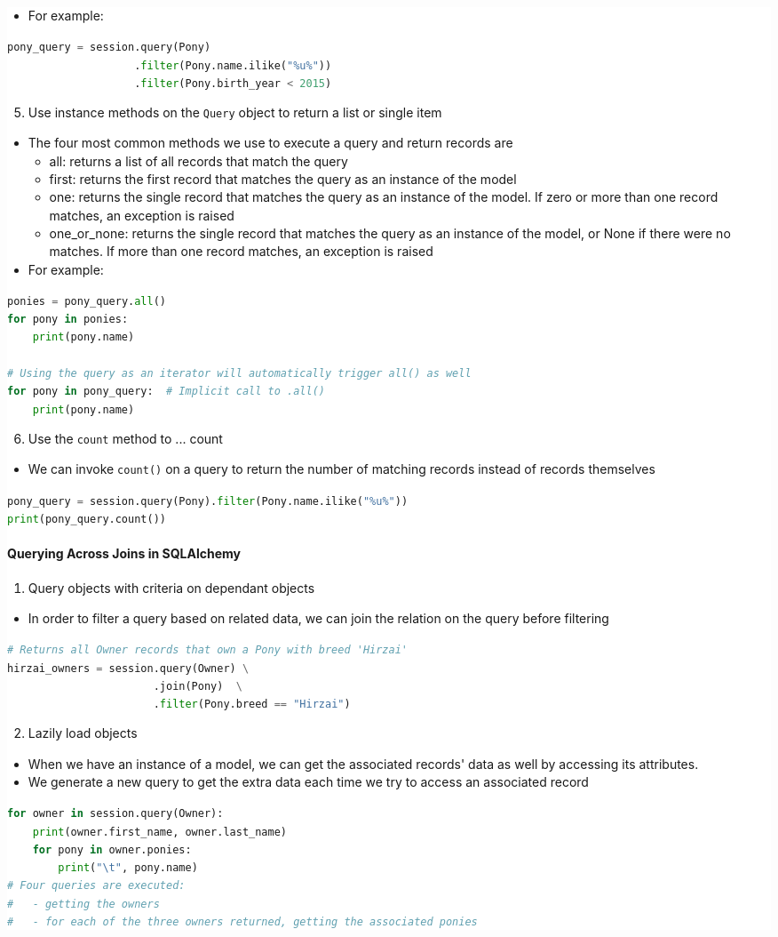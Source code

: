 - For example:
```py
pony_query = session.query(Pony)
                    .filter(Pony.name.ilike("%u%"))
                    .filter(Pony.birth_year < 2015)
```

5. Use instance methods on the `Query` object to return a list or single item
- The four most common methods we use to execute a query and return records are
  - all: returns a list of all records that match the query
  - first: returns the first record that matches the query as an instance of the
    model
  - one: returns the single record that matches the query as an instance of the
    model. If zero or more than one record matches, an exception is raised
  - one_or_none: returns the single record that matches the query as an instance
    of the model, or None if there were no matches. If more than one record
    matches, an exception is raised
- For example:
```py
ponies = pony_query.all()
for pony in ponies:
    print(pony.name)

# Using the query as an iterator will automatically trigger all() as well
for pony in pony_query:  # Implicit call to .all()
    print(pony.name)
```

6. Use the `count` method to ... count
- We can invoke `count()` on a query to return the number of matching records
  instead of records themselves
```py
pony_query = session.query(Pony).filter(Pony.name.ilike("%u%"))
print(pony_query.count())
```

#### Querying Across Joins in SQLAlchemy
1. Query objects with criteria on dependant objects
- In order to filter a query based on related data, we can join the relation on
  the query before filtering
```py
# Returns all Owner records that own a Pony with breed 'Hirzai'
hirzai_owners = session.query(Owner) \
                       .join(Pony)  \
                       .filter(Pony.breed == "Hirzai")                      
```

2. Lazily load objects
- When we have an instance of a model, we can get the associated records' data
  as well by accessing its attributes.
- We generate a new query to get the extra data each time we try to access an
  associated record
```py
for owner in session.query(Owner):
    print(owner.first_name, owner.last_name)
    for pony in owner.ponies:
        print("\t", pony.name)
# Four queries are executed:
#   - getting the owners
#   - for each of the three owners returned, getting the associated ponies
```
